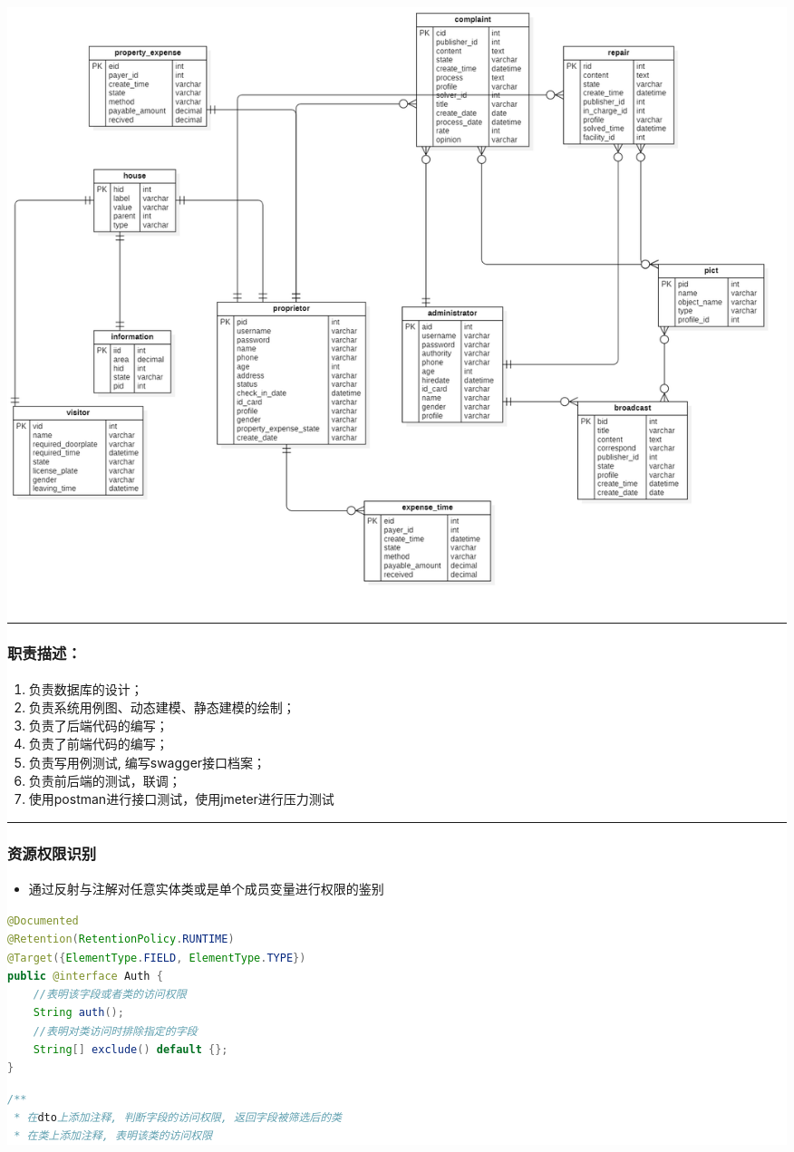 ![ER图](./img/数据库.png)

---
### 职责描述：
1. 负责数据库的设计；
2. 负责系统用例图、动态建模、静态建模的绘制；
3. 负责了后端代码的编写；
4. 负责了前端代码的编写；
5. 负责写用例测试, 编写swagger接口档案；
6. 负责前后端的测试，联调；
7. 使用postman进行接口测试，使用jmeter进行压力测试
---
### 资源权限识别
- 通过反射与注解对任意实体类或是单个成员变量进行权限的鉴别
```java
@Documented
@Retention(RetentionPolicy.RUNTIME)
@Target({ElementType.FIELD, ElementType.TYPE})
public @interface Auth {
    //表明该字段或者类的访问权限
    String auth();
    //表明对类访问时排除指定的字段
    String[] exclude() default {};
}
```
```java
/**
 * 在dto上添加注释, 判断字段的访问权限, 返回字段被筛选后的类
 * 在类上添加注释, 表明该类的访问权限
```